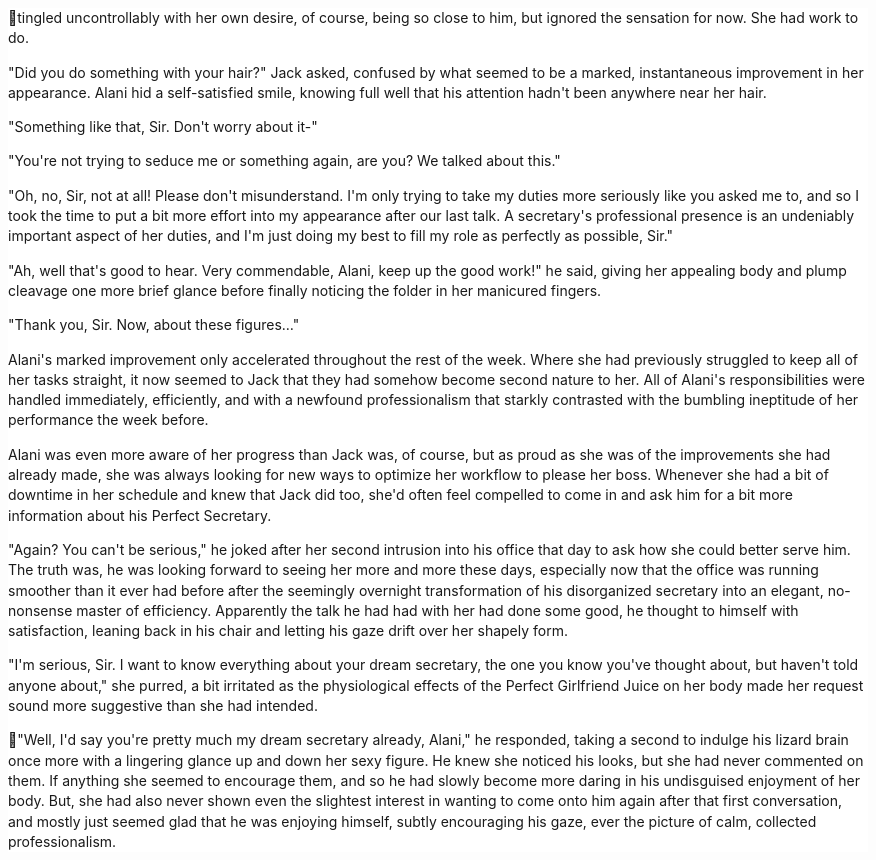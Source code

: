 tingled uncontrollably with her own desire, of course, being so close to him, but ignored the 
sensation for now. She had work to do.

"Did you do something with your hair?" Jack asked, confused by what seemed to be a 
marked, instantaneous improvement in her appearance. Alani hid a self-satisfied smile, 
knowing full well that his attention hadn't been anywhere near her hair.

"Something like that, Sir. Don't worry about it-"

"You're not trying to seduce me or something again, are you? We talked about this."

"Oh, no, Sir, not at all! Please don't misunderstand. I'm only trying to take my duties more 
seriously like you asked me to, and so I took the time to put a bit more effort into my 
appearance after our last talk. A secretary's professional presence is an undeniably important 
aspect of her duties, and I'm just doing my best to fill my role as perfectly as possible, Sir."

"Ah, well that's good to hear. Very commendable, Alani, keep up the good work!" he said, 
giving her appealing body and plump cleavage one more brief glance before finally noticing 
the folder in her manicured fingers.

"Thank you, Sir. Now, about these figures…"

Alani's marked improvement only accelerated throughout the rest of the week. Where she 
had previously struggled to keep all of her tasks straight, it now seemed to Jack that they had 
somehow become second nature to her. All of Alani's responsibilities were handled 
immediately, efficiently, and with a newfound professionalism that starkly contrasted with the 
bumbling ineptitude of her performance the week before.

Alani was even more aware of her progress than Jack was, of course, but as proud as she 
was of the improvements she had already made, she was always looking for new ways to 
optimize her workflow to please her boss. Whenever she had a bit of downtime in her 
schedule and knew that Jack did too, she'd often feel compelled to come in and ask him for a 
bit more information about his Perfect Secretary.

"Again? You can't be serious," he joked after her second intrusion into his office that day to 
ask how she could better serve him. The truth was, he was looking forward to seeing her 
more and more these days, especially now that the office was running smoother than it ever 
had before after the seemingly overnight transformation of his disorganized secretary into an 
elegant, no-nonsense master of efficiency. Apparently the talk he had had with her had done 
some good, he thought to himself with satisfaction, leaning back in his chair and letting his 
gaze drift over her shapely form.

"I'm serious, Sir. I want to know everything about your dream secretary, the one you know 
you've thought about, but haven't told anyone about," she purred, a bit irritated as the 
physiological effects of the Perfect Girlfriend Juice on her body made her request sound more
suggestive than she had intended.

"Well, I'd say you're pretty much my dream secretary already, Alani," he responded, taking a 
second to indulge his lizard brain once more with a lingering glance up and down her sexy 
figure. He knew she noticed his looks, but she had never commented on them. If anything she
seemed to encourage them, and so he had slowly become more daring in his undisguised 
enjoyment of her body. But, she had also never shown even the slightest interest in wanting 
to come onto him again after that first conversation, and mostly just seemed glad that he was 
enjoying himself, subtly encouraging his gaze, ever the picture of calm, collected 
professionalism.

